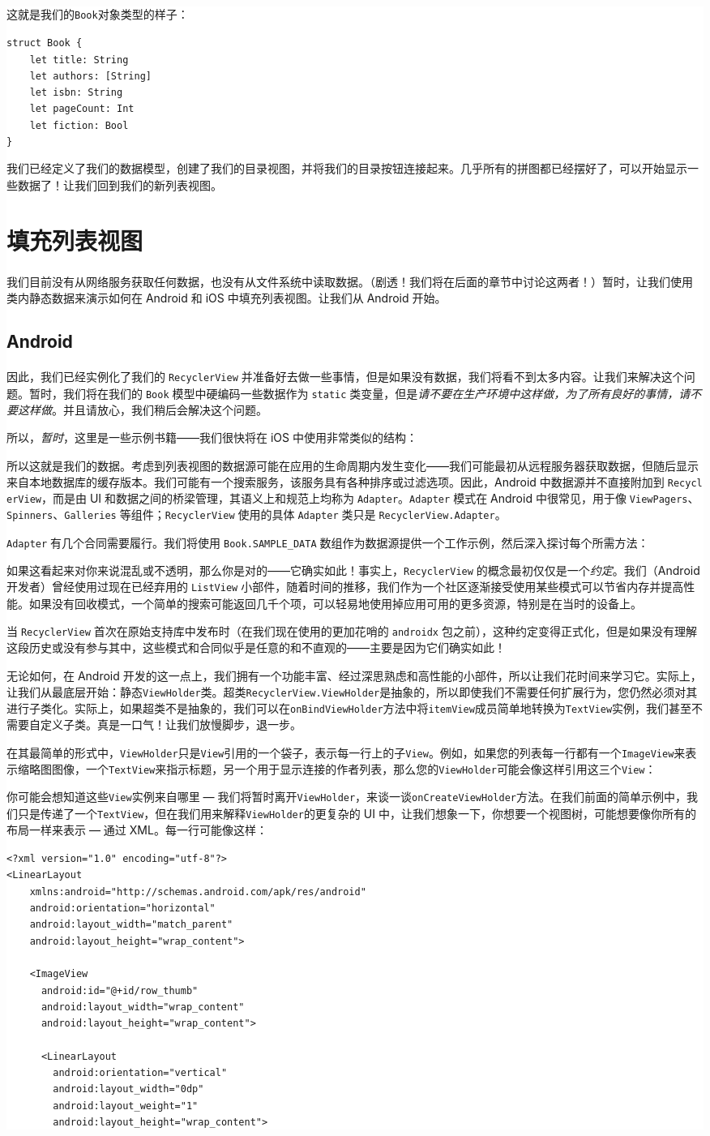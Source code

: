 这就是我们的`Book`对象类型的样子：

```
struct Book {
    let title: String
    let authors: [String]
    let isbn: String
    let pageCount: Int
    let fiction: Bool
}
```

我们已经定义了我们的数据模型，创建了我们的目录视图，并将我们的目录按钮连接起来。几乎所有的拼图都已经摆好了，可以开始显示一些数据了！让我们回到我们的新列表视图。

# 填充列表视图

我们目前没有从网络服务获取任何数据，也没有从文件系统中读取数据。（剧透！我们将在后面的章节中讨论这两者！）暂时，让我们使用类内静态数据来演示如何在 Android 和 iOS 中填充列表视图。让我们从 Android 开始。

## Android

因此，我们已经实例化了我们的 `RecyclerView` 并准备好去做一些事情，但是如果没有数据，我们将看不到太多内容。让我们来解决这个问题。暂时，我们将在我们的 `Book` 模型中硬编码一些数据作为 `static` 类变量，但是*请不要在生产环境中这样做，为了所有良好的事情，请不要这样做*。并且请放心，我们稍后会解决这个问题。

所以，*暂时*，这里是一些示例书籍——我们很快将在 iOS 中使用非常类似的结构：

所以这就是我们的数据。考虑到列表视图的数据源可能在应用的生命周期内发生变化——我们可能最初从远程服务器获取数据，但随后显示来自本地数据库的缓存版本。我们可能有一个搜索服务，该服务具有各种排序或过滤选项。因此，Android 中数据源并不直接附加到 `RecyclerView`，而是由 UI 和数据之间的桥梁管理，其语义上和规范上均称为 `Adapter`。`Adapter` 模式在 Android 中很常见，用于像 `ViewPagers`、`Spinners`、`Galleries` 等组件；`RecyclerView` 使用的具体 `Adapter` 类只是 `RecyclerView.Adapter`。

`Adapter` 有几个合同需要履行。我们将使用 `Book.SAMPLE_DATA` 数组作为数据源提供一个工作示例，然后深入探讨每个所需方法：

如果这看起来对你来说混乱或不透明，那么你是对的——它确实如此！事实上，`RecyclerView` 的概念最初仅仅是一个*约定*。我们（Android 开发者）曾经使用过现在已经弃用的 `ListView` 小部件，随着时间的推移，我们作为一个社区逐渐接受使用某些模式可以节省内存并提高性能。如果没有回收模式，一个简单的搜索可能返回几千个项，可以轻易地使用掉应用可用的更多资源，特别是在当时的设备上。

当 `RecyclerView` 首次在原始支持库中发布时（在我们现在使用的更加花哨的 `androidx` 包之前），这种约定变得正式化，但是如果没有理解这段历史或没有参与其中，这些模式和合同似乎是任意的和不直观的——主要是因为它们确实如此！

无论如何，在 Android 开发的这一点上，我们拥有一个功能丰富、经过深思熟虑和高性能的小部件，所以让我们花时间来学习它。实际上，让我们从最底层开始：静态`ViewHolder`类。超类`RecyclerView.ViewHolder`是抽象的，所以即使我们不需要任何扩展行为，您仍然必须对其进行子类化。实际上，如果超类不是抽象的，我们可以在`onBindViewHolder`方法中将`itemView`成员简单地转换为`TextView`实例，我们甚至不需要自定义子类。真是一口气！让我们放慢脚步，退一步。

在其最简单的形式中，`ViewHolder`只是`View`引用的一个袋子，表示每一行上的子`View`。例如，如果您的列表每一行都有一个`ImageView`来表示缩略图图像，一个`TextView`来指示标题，另一个用于显示连接的作者列表，那么您的`ViewHolder`可能会像这样引用这三个`View`：

你可能会想知道这些`View`实例来自哪里 — 我们将暂时离开`ViewHolder`，来谈一谈`onCreateViewHolder`方法。在我们前面的简单示例中，我们只是传递了一个`TextView`，但在我们用来解释`ViewHolder`的更复杂的 UI 中，让我们想象一下，你想要一个视图树，可能想要像你所有的布局一样来表示 — 通过 XML。每一行可能像这样：

```
<?xml version="1.0" encoding="utf-8"?>
<LinearLayout
    xmlns:android="http://schemas.android.com/apk/res/android"
    android:orientation="horizontal"
    android:layout_width="match_parent"
    android:layout_height="wrap_content">

    <ImageView
      android:id="@+id/row_thumb"
      android:layout_width="wrap_content"
      android:layout_height="wrap_content">

      <LinearLayout
        android:orientation="vertical"
        android:layout_width="0dp"
        android:layout_weight="1"
        android:layout_height="wrap_content">
```